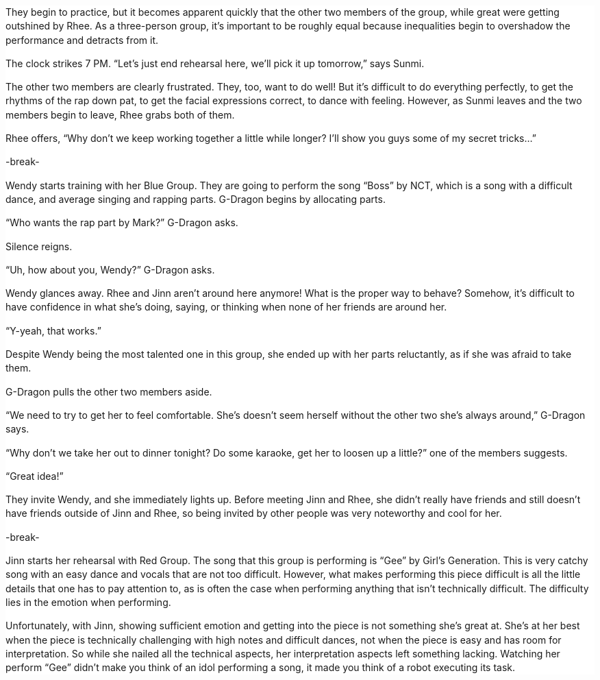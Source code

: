 They begin to practice, but it becomes apparent quickly that the other two members of the group, while great were getting outshined by Rhee.  As a three-person group, it’s important to be roughly equal because inequalities begin to overshadow the performance and detracts from it.

The clock strikes 7 PM.  “Let’s just end rehearsal here, we’ll pick it up tomorrow,” says Sunmi. 

The other two members are clearly frustrated.  They, too, want to do well!  But it’s difficult to do everything perfectly, to get the rhythms of the rap down pat, to get the facial expressions correct, to dance with feeling.  However, as Sunmi leaves and the two members begin to leave, Rhee grabs both of them.

Rhee offers, “Why don’t we keep working together a little while longer?  I’ll show you guys some of my secret tricks…”

-break-

Wendy starts training with her Blue Group.  They are going to perform the song “Boss” by NCT, which is a song with a difficult dance, and average singing and rapping parts.  G-Dragon begins by allocating parts.  

“Who wants the rap part by Mark?” G-Dragon asks.

Silence reigns.

“Uh, how about you, Wendy?” G-Dragon asks.

Wendy glances away.  Rhee and Jinn aren’t around here anymore!  What is the proper way to behave?  Somehow, it’s difficult to have confidence in what she’s doing, saying, or thinking when none of her friends are around her.

“Y-yeah, that works.”

Despite Wendy being the most talented one in this group, she ended up with her parts reluctantly, as if she was afraid to take them.

G-Dragon pulls the other two members aside.

“We need to try to get her to feel comfortable.  She’s doesn’t seem herself without the other two she’s always around,” G-Dragon says.

“Why don’t we take her out to dinner tonight?  Do some karaoke, get her to loosen up a little?” one of the members suggests.

“Great idea!”

They invite Wendy, and she immediately lights up.  Before meeting Jinn and Rhee, she didn’t really have friends and still doesn’t have friends outside of Jinn and Rhee, so being invited by other people was very noteworthy and cool for her.

-break-

Jinn starts her rehearsal with Red Group.  The song that this group is performing is “Gee” by Girl’s Generation.  This is very catchy song with an easy dance and vocals that are not too difficult.  However, what makes performing this piece difficult is all the little details that one has to pay attention to, as is often the case when performing anything that isn’t technically difficult.  The difficulty lies in the emotion when performing.

Unfortunately, with Jinn, showing sufficient emotion and getting into the piece is not something she’s great at.  She’s at her best when the piece is technically challenging with high notes and difficult dances, not when the piece is easy and has room for interpretation.  So while she nailed all the technical aspects, her interpretation aspects left something lacking.  Watching her perform “Gee” didn’t make you think of an idol performing a song, it made you think of a robot executing its task.
